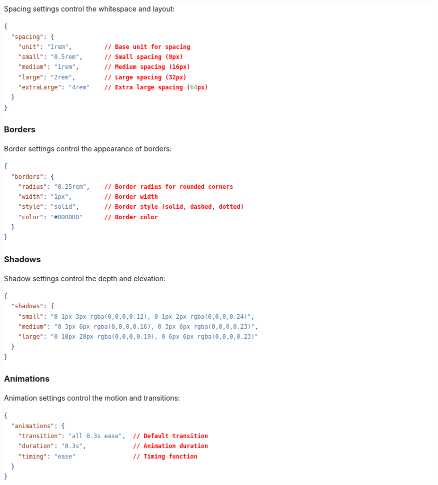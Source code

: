 Spacing settings control the whitespace and layout:

```json
{
  "spacing": {
    "unit": "1rem",         // Base unit for spacing
    "small": "0.5rem",      // Small spacing (8px)
    "medium": "1rem",       // Medium spacing (16px)
    "large": "2rem",        // Large spacing (32px)
    "extraLarge": "4rem"    // Extra large spacing (64px)
  }
}
```

### Borders

Border settings control the appearance of borders:

```json
{
  "borders": {
    "radius": "0.25rem",    // Border radius for rounded corners
    "width": "1px",         // Border width
    "style": "solid",       // Border style (solid, dashed, dotted)
    "color": "#DDDDDD"      // Border color
  }
}
```

### Shadows

Shadow settings control the depth and elevation:

```json
{
  "shadows": {
    "small": "0 1px 3px rgba(0,0,0,0.12), 0 1px 2px rgba(0,0,0,0.24)",
    "medium": "0 3px 6px rgba(0,0,0,0.16), 0 3px 6px rgba(0,0,0,0.23)",
    "large": "0 10px 20px rgba(0,0,0,0.19), 0 6px 6px rgba(0,0,0,0.23)"
  }
}
```

### Animations

Animation settings control the motion and transitions:

```json
{
  "animations": {
    "transition": "all 0.3s ease",  // Default transition
    "duration": "0.3s",             // Animation duration
    "timing": "ease"                // Timing function
  }
}
```
